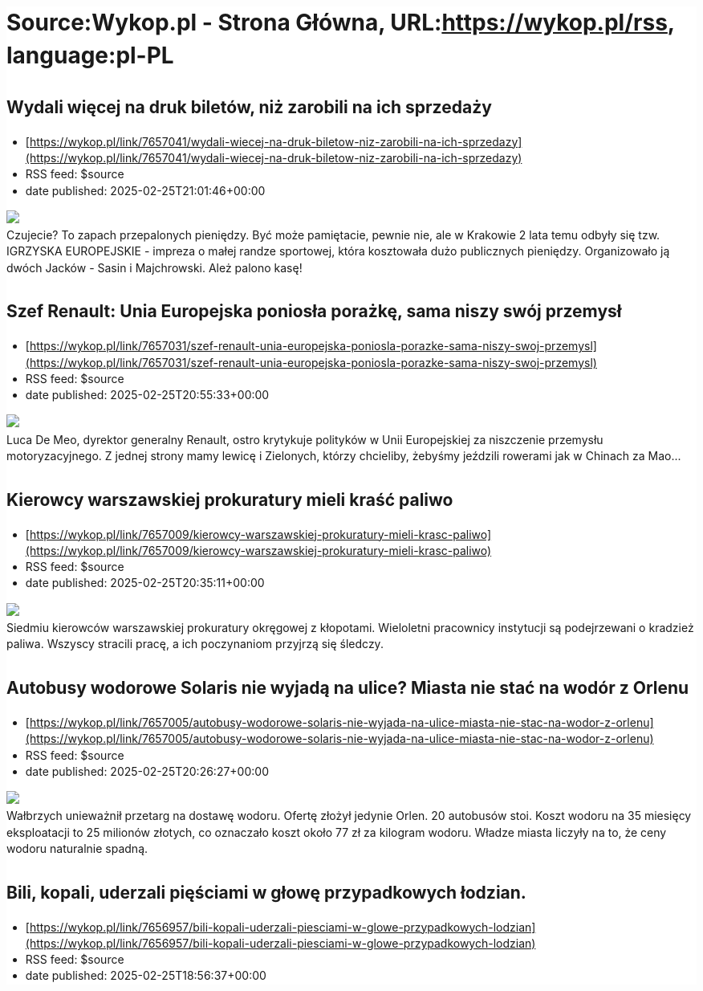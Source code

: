 # Source:Wykop.pl - Strona Główna, URL:https://wykop.pl/rss, language:pl-PL

## Wydali więcej na druk biletów, niż zarobili na ich sprzedaży
 - [https://wykop.pl/link/7657041/wydali-wiecej-na-druk-biletow-niz-zarobili-na-ich-sprzedazy](https://wykop.pl/link/7657041/wydali-wiecej-na-druk-biletow-niz-zarobili-na-ich-sprzedazy)
 - RSS feed: $source
 - date published: 2025-02-25T21:01:46+00:00

<img src="https://wykop.pl/cdn/c3397993/586fcbc20a62f2a8d0774d0e0e959d90f3c7d7e93106c4640097c0d70c487187,w104h74.jpg"/><br/> Czujecie? To zapach przepalonych pieniędzy. Być może pamiętacie, pewnie nie, ale w Krakowie 2 lata temu odbyły się tzw. IGRZYSKA EUROPEJSKIE - impreza o małej randze sportowej, która kosztowała dużo publicznych pieniędzy. Organizowało ją dwóch Jacków - Sasin i Majchrowski. Ależ palono kasę!

## Szef Renault: Unia Europejska poniosła porażkę, sama niszy swój przemysł
 - [https://wykop.pl/link/7657031/szef-renault-unia-europejska-poniosla-porazke-sama-niszy-swoj-przemysl](https://wykop.pl/link/7657031/szef-renault-unia-europejska-poniosla-porazke-sama-niszy-swoj-przemysl)
 - RSS feed: $source
 - date published: 2025-02-25T20:55:33+00:00

<img src="https://wykop.pl/cdn/c3397993/427afbdc9868c9308f5d71fd0c1321b8540c12fb6144eb64d474ed6b53e27169,w104h74.jpg"/><br/> Luca De Meo, dyrektor generalny Renault, ostro krytykuje polityków w Unii Europejskiej za niszczenie przemysłu motoryzacyjnego. Z jednej strony mamy lewicę i Zielonych, którzy chcieliby, żebyśmy jeździli rowerami jak w Chinach za Mao...

## Kierowcy warszawskiej prokuratury mieli kraść paliwo
 - [https://wykop.pl/link/7657009/kierowcy-warszawskiej-prokuratury-mieli-krasc-paliwo](https://wykop.pl/link/7657009/kierowcy-warszawskiej-prokuratury-mieli-krasc-paliwo)
 - RSS feed: $source
 - date published: 2025-02-25T20:35:11+00:00

<img src="https://wykop.pl/cdn/c3397993/60145d525ec09d8acbdcde85291cf77f3e1b55cf68a9a02b411bb1e3a23e7809.png"/><br/> Siedmiu kierowców warszawskiej prokuratury okręgowej z kłopotami. Wieloletni pracownicy instytucji są podejrzewani o kradzież paliwa. Wszyscy stracili pracę, a ich poczynaniom przyjrzą się śledczy.

## Autobusy wodorowe Solaris nie wyjadą na ulice? Miasta nie stać na wodór z Orlenu
 - [https://wykop.pl/link/7657005/autobusy-wodorowe-solaris-nie-wyjada-na-ulice-miasta-nie-stac-na-wodor-z-orlenu](https://wykop.pl/link/7657005/autobusy-wodorowe-solaris-nie-wyjada-na-ulice-miasta-nie-stac-na-wodor-z-orlenu)
 - RSS feed: $source
 - date published: 2025-02-25T20:26:27+00:00

<img src="https://wykop.pl/cdn/c3397993/88550e2013774755c2508448d7acb0dd59fd85c21b2a1eea1bd268e474d27981,w104h74.jpg"/><br/> Wałbrzych unieważnił przetarg na dostawę wodoru. Ofertę złożył jedynie Orlen. 20 autobusów stoi. Koszt wodoru na 35 miesięcy eksploatacji to 25 milionów złotych, co oznaczało koszt około 77 zł za kilogram wodoru. Władze miasta liczyły na to, że ceny wodoru naturalnie spadną.

## Bili, kopali, uderzali pięściami w głowę przypadkowych łodzian.
 - [https://wykop.pl/link/7656957/bili-kopali-uderzali-piesciami-w-glowe-przypadkowych-lodzian](https://wykop.pl/link/7656957/bili-kopali-uderzali-piesciami-w-glowe-przypadkowych-lodzian)
 - RSS feed: $source
 - date published: 2025-02-25T18:56:37+00:00
